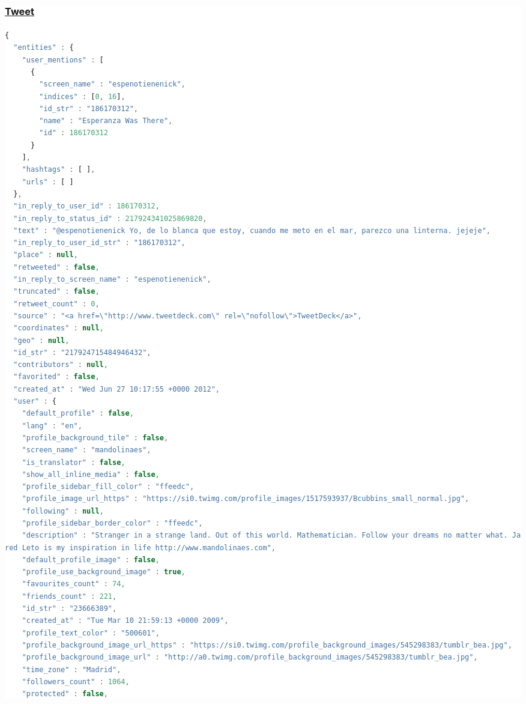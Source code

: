 ### [Tweet](https://dev.twitter.com/docs/platform-objects/tweets)

```js
{
  "entities" : {
    "user_mentions" : [
      {
        "screen_name" : "espenotienenick",
        "indices" : [0, 16],
        "id_str" : "186170312",
        "name" : "Esperanza Was There",
        "id" : 186170312
      }
    ],
    "hashtags" : [ ],
    "urls" : [ ]
  },
  "in_reply_to_user_id" : 186170312,
  "in_reply_to_status_id" : 217924341025869820,
  "text" : "@espenotienenick Yo, de lo blanca que estoy, cuando me meto en el mar, parezco una linterna. jejeje",
  "in_reply_to_user_id_str" : "186170312",
  "place" : null,
  "retweeted" : false,
  "in_reply_to_screen_name" : "espenotienenick",
  "truncated" : false,
  "retweet_count" : 0,
  "source" : "<a href=\"http://www.tweetdeck.com\" rel=\"nofollow\">TweetDeck</a>",
  "coordinates" : null,
  "geo" : null,
  "id_str" : "217924715484946432",
  "contributors" : null,
  "favorited" : false,
  "created_at" : "Wed Jun 27 10:17:55 +0000 2012",
  "user" : {
    "default_profile" : false,
    "lang" : "en",
    "profile_background_tile" : false,
    "screen_name" : "mandolinaes",
    "is_translator" : false,
    "show_all_inline_media" : false,
    "profile_sidebar_fill_color" : "ffeedc",
    "profile_image_url_https" : "https://si0.twimg.com/profile_images/1517593937/Bcubbins_small_normal.jpg",
    "following" : null,
    "profile_sidebar_border_color" : "ffeedc",
    "description" : "Stranger in a strange land. Out of this world. Mathematician. Follow your dreams no matter what. Jared Leto is my inspiration in life http://www.mandolinaes.com",
    "default_profile_image" : false,
    "profile_use_background_image" : true,
    "favourites_count" : 74,
    "friends_count" : 221,
    "id_str" : "23666389",
    "created_at" : "Tue Mar 10 21:59:13 +0000 2009",
    "profile_text_color" : "500601",
    "profile_background_image_url_https" : "https://si0.twimg.com/profile_background_images/545298383/tumblr_bea.jpg",
    "profile_background_image_url" : "http://a0.twimg.com/profile_background_images/545298383/tumblr_bea.jpg",
    "time_zone" : "Madrid",
    "followers_count" : 1064,
    "protected" : false,
```